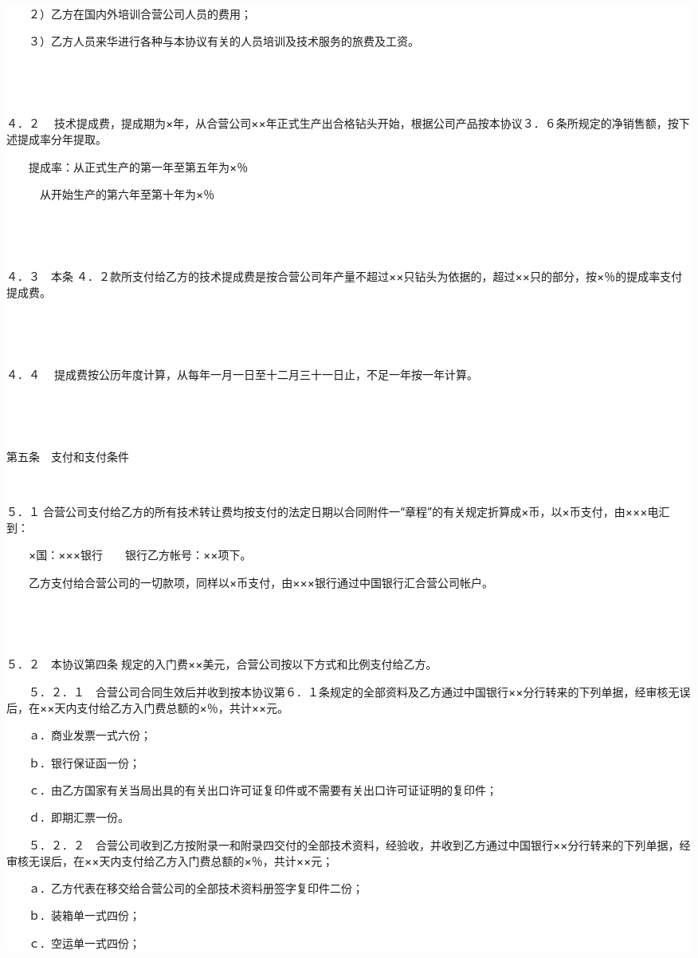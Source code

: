 　　２）乙方在国内外培训合营公司人员的费用；

　　３）乙方人员来华进行各种与本协议有关的人员培训及技术服务的旅费及工资。

　　

　　

４．２　
技术提成费，提成期为×年，从合营公司××年正式生产出合格钻头开始，根据公司产品按本协议３．６条所规定的净销售额，按下述提成率分年提取。

　　提成率：从正式生产的第一年至第五年为×％

　　　从开始生产的第六年至第十年为×％

　　

　　

４．３　本条
４．２款所支付给乙方的技术提成费是按合营公司年产量不超过××只钻头为依据的，超过××只的部分，按×％的提成率支付提成费。

　　

　　

４．４　
提成费按公历年度计算，从每年一月一日至十二月三十一日止，不足一年按一年计算。

　　

　　


 第五条　支付和支付条件



　　

５．１ 
合营公司支付给乙方的所有技术转让费均按支付的法定日期以合同附件一“章程”的有关规定折算成×币，以×币支付，由×××电汇到：

　　×国：×××银行　　银行乙方帐号：××项下。

　　乙方支付给合营公司的一切款项，同样以×币支付，由×××银行通过中国银行汇合营公司帐户。

　　

　　

５．２　本协议第四条
规定的入门费××美元，合营公司按以下方式和比例支付给乙方。

　　５．２．１　合营公司合同生效后并收到按本协议第６．１条规定的全部资料及乙方通过中国银行××分行转来的下列单据，经审核无误后，在××天内支付给乙方入门费总额的×％，共计××元。

　　ａ．商业发票一式六份；

　　ｂ．银行保证函一份；

　　ｃ．由乙方国家有关当局出具的有关出口许可证复印件或不需要有关出口许可证证明的复印件；

　　ｄ．即期汇票一份。

　　５．２．２　合营公司收到乙方按附录一和附录四交付的全部技术资料，经验收，并收到乙方通过中国银行××分行转来的下列单据，经审核无误后，在××天内支付给乙方入门费总额的×％，共计××元；

　　ａ．乙方代表在移交给合营公司的全部技术资料册签字复印件二份；

　　ｂ．装箱单一式四份；

　　ｃ．空运单一式四份；
